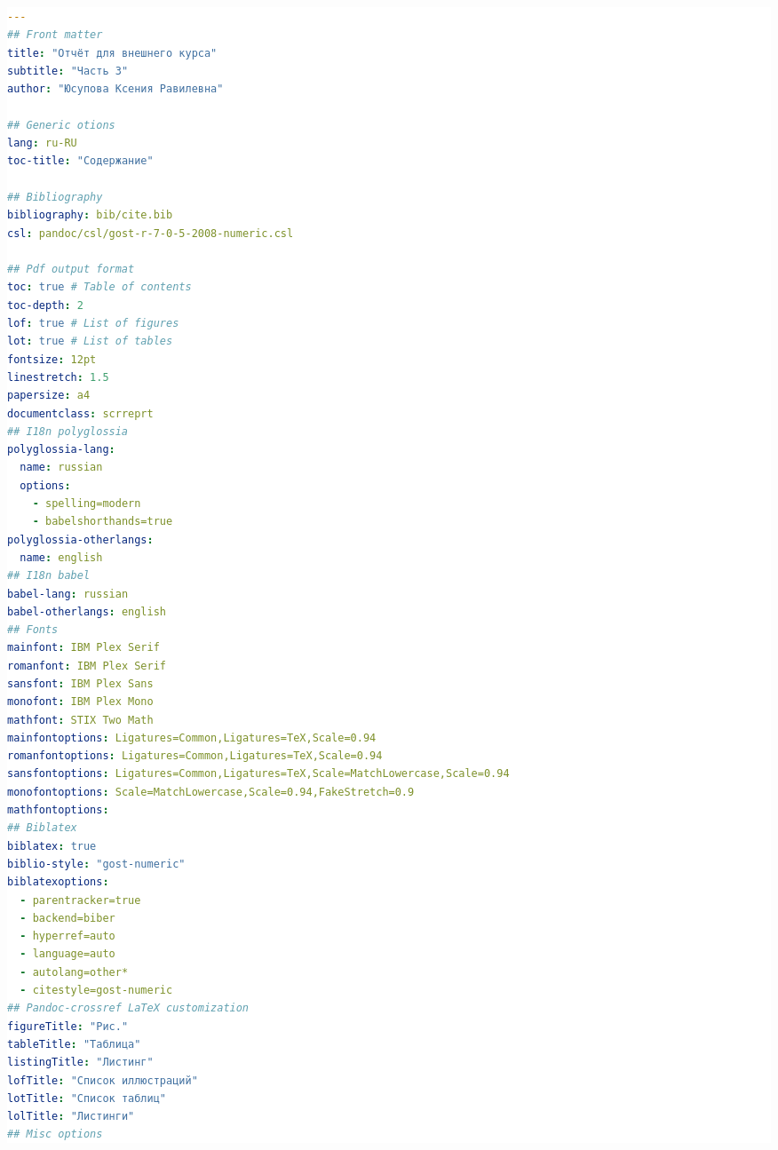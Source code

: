```yaml
---
## Front matter
title: "Отчёт для внешнего курса"
subtitle: "Часть 3"
author: "Юсупова Ксения Равилевна"

## Generic otions
lang: ru-RU
toc-title: "Содержание"

## Bibliography
bibliography: bib/cite.bib
csl: pandoc/csl/gost-r-7-0-5-2008-numeric.csl

## Pdf output format
toc: true # Table of contents
toc-depth: 2
lof: true # List of figures
lot: true # List of tables
fontsize: 12pt
linestretch: 1.5
papersize: a4
documentclass: scrreprt
## I18n polyglossia
polyglossia-lang:
  name: russian
  options:
	- spelling=modern
	- babelshorthands=true
polyglossia-otherlangs:
  name: english
## I18n babel
babel-lang: russian
babel-otherlangs: english
## Fonts
mainfont: IBM Plex Serif
romanfont: IBM Plex Serif
sansfont: IBM Plex Sans
monofont: IBM Plex Mono
mathfont: STIX Two Math
mainfontoptions: Ligatures=Common,Ligatures=TeX,Scale=0.94
romanfontoptions: Ligatures=Common,Ligatures=TeX,Scale=0.94
sansfontoptions: Ligatures=Common,Ligatures=TeX,Scale=MatchLowercase,Scale=0.94
monofontoptions: Scale=MatchLowercase,Scale=0.94,FakeStretch=0.9
mathfontoptions:
## Biblatex
biblatex: true
biblio-style: "gost-numeric"
biblatexoptions:
  - parentracker=true
  - backend=biber
  - hyperref=auto
  - language=auto
  - autolang=other*
  - citestyle=gost-numeric
## Pandoc-crossref LaTeX customization
figureTitle: "Рис."
tableTitle: "Таблица"
listingTitle: "Листинг"
lofTitle: "Список иллюстраций"
lotTitle: "Список таблиц"
lolTitle: "Листинги"
## Misc options
```